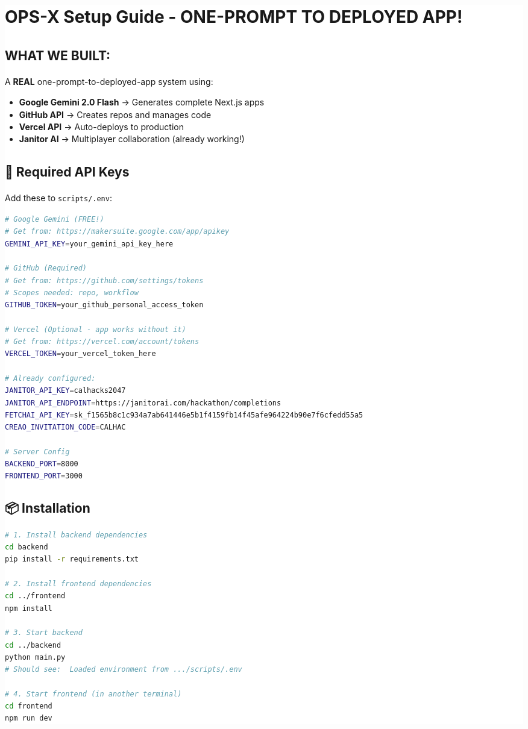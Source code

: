#  OPS-X Setup Guide - ONE-PROMPT TO DEPLOYED APP!

##  WHAT WE BUILT:

A **REAL** one-prompt-to-deployed-app system using:
- **Google Gemini 2.0 Flash** → Generates complete Next.js apps
- **GitHub API** → Creates repos and manages code
- **Vercel API** → Auto-deploys to production
- **Janitor AI** → Multiplayer collaboration (already working!)

## 🔑 Required API Keys

Add these to `scripts/.env`:

```bash
# Google Gemini (FREE!)
# Get from: https://makersuite.google.com/app/apikey
GEMINI_API_KEY=your_gemini_api_key_here

# GitHub (Required)
# Get from: https://github.com/settings/tokens
# Scopes needed: repo, workflow
GITHUB_TOKEN=your_github_personal_access_token

# Vercel (Optional - app works without it)
# Get from: https://vercel.com/account/tokens
VERCEL_TOKEN=your_vercel_token_here

# Already configured:
JANITOR_API_KEY=calhacks2047
JANITOR_API_ENDPOINT=https://janitorai.com/hackathon/completions
FETCHAI_API_KEY=sk_f1565b8c1c934a7ab641446e5b1f4159fb14f45afe964224b90e7f6cfedd55a5
CREAO_INVITATION_CODE=CALHAC

# Server Config
BACKEND_PORT=8000
FRONTEND_PORT=3000
```

## 📦 Installation

```bash
# 1. Install backend dependencies
cd backend
pip install -r requirements.txt

# 2. Install frontend dependencies  
cd ../frontend
npm install

# 3. Start backend
cd ../backend
python main.py
# Should see:  Loaded environment from .../scripts/.env

# 4. Start frontend (in another terminal)
cd frontend
npm run dev
```
